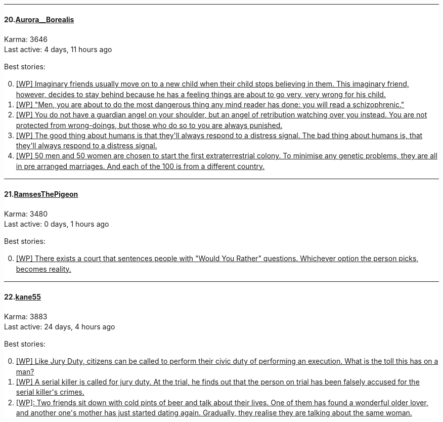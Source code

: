 
----

#### 20.[Aurora__Borealis](https://www.reddit.com/user/Aurora__Borealis/comments/?sort=top)  
Karma: 3646  
Last active: 4 days, 11 hours ago  

Best stories:  

0. [[WP] Imaginary friends usually move on to a new child when their child stops believing in them. This imaginary friend, however, decides to stay behind because he has a feeling things are about to go very, very wrong for his child.](https://www.reddit.com/r/WritingPrompts/comments/4icn2i/wp_imaginary_friends_usually_move_on_to_a_new/d2x3wkw)  
1. [[WP] "Men, you are about to do the most dangerous thing any mind reader has done: you will read a schizophrenic."](https://www.reddit.com/r/WritingPrompts/comments/4c3h5a/wp_men_you_are_about_to_do_the_most_dangerous/d1eufwt)  
2. [[WP] You do not have a guardian angel on your shoulder, but an angel of retribution watching over you instead. You are not protected from wrong-doings, but those who do so to you are always punished.](https://www.reddit.com/r/WritingPrompts/comments/4mmlac/wp_you_do_not_have_a_guardian_angel_on_your/d3wys8s)  
3. [[WP] The good thing about humans is that they'll always respond to a distress signal. The bad thing about humans is, that they'll always respond to a distress signal.](https://www.reddit.com/r/WritingPrompts/comments/4l300z/wp_the_good_thing_about_humans_is_that_theyll/d3jx82b)  
4. [[WP] 50 men and 50 women are chosen to start the first extraterrestrial colony. To minimise any genetic problems, they are all in pre arranged marriages. And each of the 100 is from a different country.](https://www.reddit.com/r/WritingPrompts/comments/4jdby1/wp_50_men_and_50_women_are_chosen_to_start_the/d35zp36)  


----

#### 21.[RamsesThePigeon](https://www.reddit.com/user/RamsesThePigeon/comments/?sort=top)  
Karma: 3480  
Last active: 0 days, 1 hours ago  

Best stories:  

0. [[WP] There exists a court that sentences people with "Would You Rather" questions. Whichever option the person picks, becomes reality.](https://www.reddit.com/r/WritingPrompts/comments/3h3xh4/wp_there_exists_a_court_that_sentences_people/cu42oow)  


----

#### 22.[kane55](https://www.reddit.com/user/kane55/comments/?sort=top)  
Karma: 3883  
Last active: 24 days, 4 hours ago  

Best stories:  

0. [[WP] Like Jury Duty, citizens can be called to perform their civic duty of performing an execution. What is the toll this has on a man?](https://www.reddit.com/r/WritingPrompts/comments/1ojiji/wp_like_jury_duty_citizens_can_be_called_to/ccsnars)  
1. [[WP] A serial killer is called for jury duty. At the trial, he finds out that the person on trial has been falsely accused for the serial killer's crimes.](https://www.reddit.com/r/WritingPrompts/comments/37zj42/wp_a_serial_killer_is_called_for_jury_duty_at_the/crrac2v)  
2. [[WP]: Two friends sit down with cold pints of beer and talk about their lives. One of them has found a wonderful older lover, and another one's mother has just started dating again. Gradually, they realise they are talking about the same woman.](https://www.reddit.com/r/WritingPrompts/comments/243g5f/wp_two_friends_sit_down_with_cold_pints_of_beer/ch37phc)  
